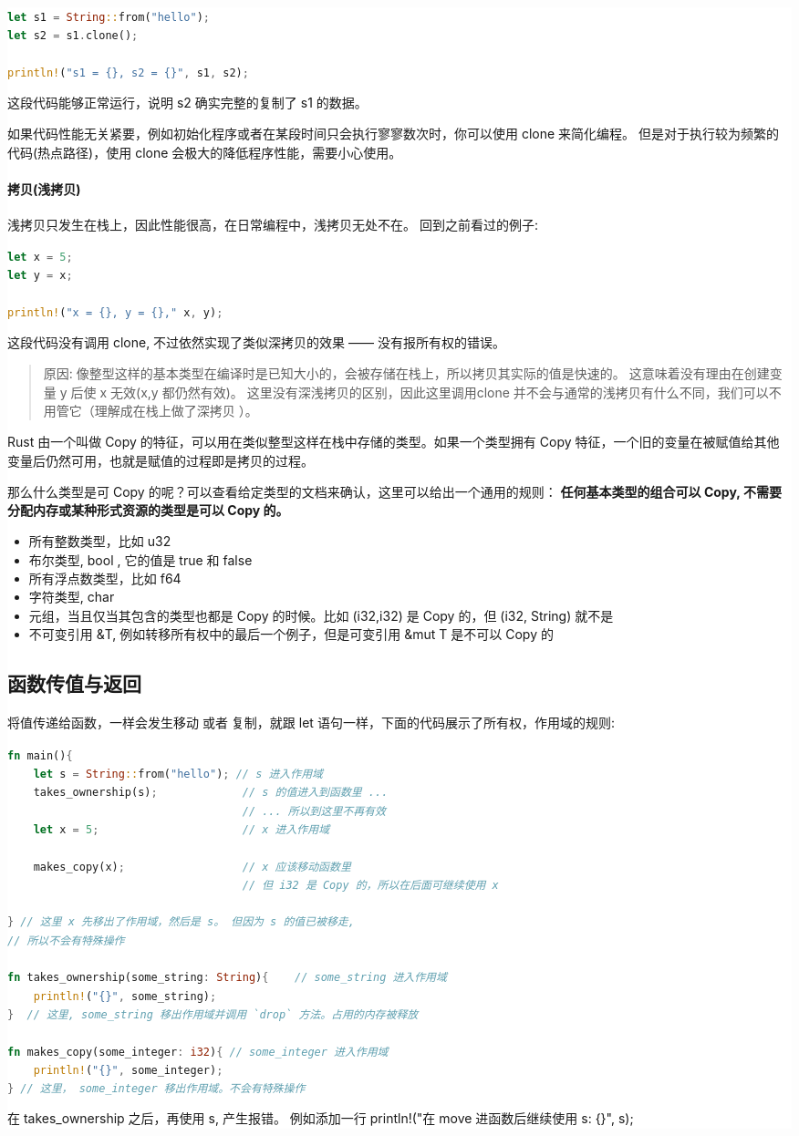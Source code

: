 ```rust
let s1 = String::from("hello");
let s2 = s1.clone();

println!("s1 = {}, s2 = {}", s1, s2);
```
这段代码能够正常运行，说明 s2 确实完整的复制了 s1 的数据。

如果代码性能无关紧要，例如初始化程序或者在某段时间只会执行寥寥数次时，你可以使用 clone 来简化编程。
但是对于执行较为频繁的代码(热点路径)，使用 clone 会极大的降低程序性能，需要小心使用。

#### 拷贝(浅拷贝)
浅拷贝只发生在栈上，因此性能很高，在日常编程中，浅拷贝无处不在。
回到之前看过的例子:
```rust
let x = 5;
let y = x;

println!("x = {}, y = {}," x, y);
```
这段代码没有调用 clone, 不过依然实现了类似深拷贝的效果 —— 没有报所有权的错误。

> 原因: 像整型这样的基本类型在编译时是已知大小的，会被存储在栈上，所以拷贝其实际的值是快速的。
> 这意味着没有理由在创建变量 y 后使 x 无效(x,y 都仍然有效)。
> 这里没有深浅拷贝的区别，因此这里调用clone 并不会与通常的浅拷贝有什么不同，我们可以不用管它（理解成在栈上做了深拷贝 ）。


Rust 由一个叫做 Copy 的特征，可以用在类似整型这样在栈中存储的类型。如果一个类型拥有 Copy 特征，一个旧的变量在被赋值给其他变量后仍然可用，也就是赋值的过程即是拷贝的过程。

那么什么类型是可 Copy 的呢？可以查看给定类型的文档来确认，这里可以给出一个通用的规则：
**任何基本类型的组合可以 Copy, 不需要分配内存或某种形式资源的类型是可以 Copy 的。**

- 所有整数类型，比如 u32
- 布尔类型, bool , 它的值是 true 和 false
- 所有浮点数类型，比如 f64
- 字符类型, char
- 元组，当且仅当其包含的类型也都是 Copy 的时候。比如 (i32,i32) 是 Copy 的，但 (i32, String) 就不是
- 不可变引用 &T, 例如转移所有权中的最后一个例子，但是可变引用 &mut T 是不可以 Copy 的
  
## 函数传值与返回

将值传递给函数，一样会发生移动 或者 复制，就跟 let 语句一样，下面的代码展示了所有权，作用域的规则:
```rust
fn main(){
    let s = String::from("hello"); // s 进入作用域
    takes_ownership(s);             // s 的值进入到函数里 ...
                                    // ... 所以到这里不再有效
    let x = 5;                      // x 进入作用域

    makes_copy(x);                  // x 应该移动函数里
                                    // 但 i32 是 Copy 的，所以在后面可继续使用 x 
    
} // 这里 x 先移出了作用域，然后是 s。 但因为 s 的值已被移走,
// 所以不会有特殊操作

fn takes_ownership(some_string: String){    // some_string 进入作用域
    println!("{}", some_string);
}  // 这里, some_string 移出作用域并调用 `drop` 方法。占用的内存被释放

fn makes_copy(some_integer: i32){ // some_integer 进入作用域
    println!("{}", some_integer);
} // 这里， some_integer 移出作用域。不会有特殊操作
```
在 takes_ownership 之后，再使用 s, 产生报错。
例如添加一行 println!("在 move 进函数后继续使用 s: {}", s);
